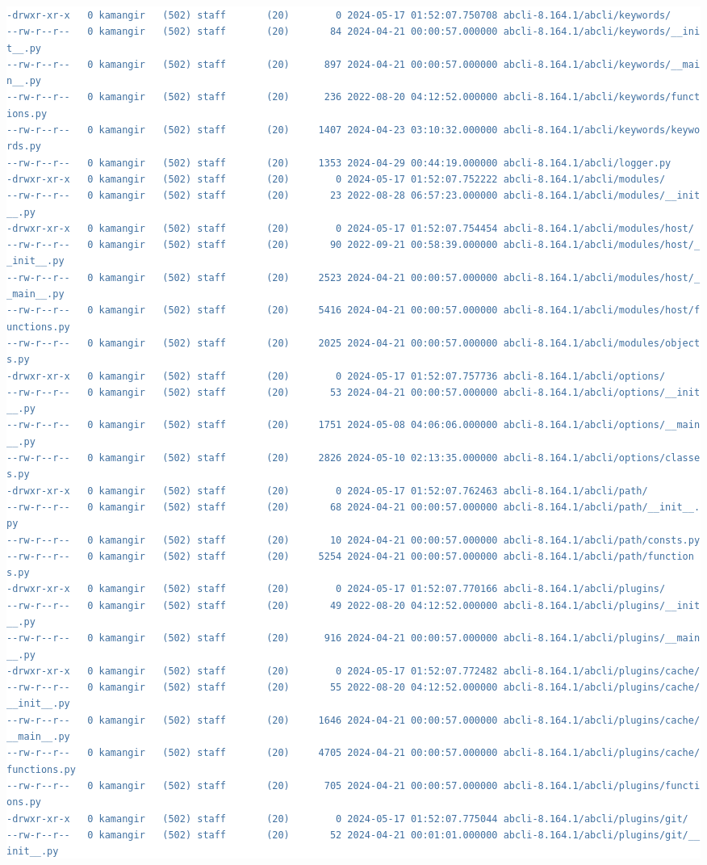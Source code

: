 ```diff
-drwxr-xr-x   0 kamangir   (502) staff       (20)        0 2024-05-17 01:52:07.750708 abcli-8.164.1/abcli/keywords/
--rw-r--r--   0 kamangir   (502) staff       (20)       84 2024-04-21 00:00:57.000000 abcli-8.164.1/abcli/keywords/__init__.py
--rw-r--r--   0 kamangir   (502) staff       (20)      897 2024-04-21 00:00:57.000000 abcli-8.164.1/abcli/keywords/__main__.py
--rw-r--r--   0 kamangir   (502) staff       (20)      236 2022-08-20 04:12:52.000000 abcli-8.164.1/abcli/keywords/functions.py
--rw-r--r--   0 kamangir   (502) staff       (20)     1407 2024-04-23 03:10:32.000000 abcli-8.164.1/abcli/keywords/keywords.py
--rw-r--r--   0 kamangir   (502) staff       (20)     1353 2024-04-29 00:44:19.000000 abcli-8.164.1/abcli/logger.py
-drwxr-xr-x   0 kamangir   (502) staff       (20)        0 2024-05-17 01:52:07.752222 abcli-8.164.1/abcli/modules/
--rw-r--r--   0 kamangir   (502) staff       (20)       23 2022-08-28 06:57:23.000000 abcli-8.164.1/abcli/modules/__init__.py
-drwxr-xr-x   0 kamangir   (502) staff       (20)        0 2024-05-17 01:52:07.754454 abcli-8.164.1/abcli/modules/host/
--rw-r--r--   0 kamangir   (502) staff       (20)       90 2022-09-21 00:58:39.000000 abcli-8.164.1/abcli/modules/host/__init__.py
--rw-r--r--   0 kamangir   (502) staff       (20)     2523 2024-04-21 00:00:57.000000 abcli-8.164.1/abcli/modules/host/__main__.py
--rw-r--r--   0 kamangir   (502) staff       (20)     5416 2024-04-21 00:00:57.000000 abcli-8.164.1/abcli/modules/host/functions.py
--rw-r--r--   0 kamangir   (502) staff       (20)     2025 2024-04-21 00:00:57.000000 abcli-8.164.1/abcli/modules/objects.py
-drwxr-xr-x   0 kamangir   (502) staff       (20)        0 2024-05-17 01:52:07.757736 abcli-8.164.1/abcli/options/
--rw-r--r--   0 kamangir   (502) staff       (20)       53 2024-04-21 00:00:57.000000 abcli-8.164.1/abcli/options/__init__.py
--rw-r--r--   0 kamangir   (502) staff       (20)     1751 2024-05-08 04:06:06.000000 abcli-8.164.1/abcli/options/__main__.py
--rw-r--r--   0 kamangir   (502) staff       (20)     2826 2024-05-10 02:13:35.000000 abcli-8.164.1/abcli/options/classes.py
-drwxr-xr-x   0 kamangir   (502) staff       (20)        0 2024-05-17 01:52:07.762463 abcli-8.164.1/abcli/path/
--rw-r--r--   0 kamangir   (502) staff       (20)       68 2024-04-21 00:00:57.000000 abcli-8.164.1/abcli/path/__init__.py
--rw-r--r--   0 kamangir   (502) staff       (20)       10 2024-04-21 00:00:57.000000 abcli-8.164.1/abcli/path/consts.py
--rw-r--r--   0 kamangir   (502) staff       (20)     5254 2024-04-21 00:00:57.000000 abcli-8.164.1/abcli/path/functions.py
-drwxr-xr-x   0 kamangir   (502) staff       (20)        0 2024-05-17 01:52:07.770166 abcli-8.164.1/abcli/plugins/
--rw-r--r--   0 kamangir   (502) staff       (20)       49 2022-08-20 04:12:52.000000 abcli-8.164.1/abcli/plugins/__init__.py
--rw-r--r--   0 kamangir   (502) staff       (20)      916 2024-04-21 00:00:57.000000 abcli-8.164.1/abcli/plugins/__main__.py
-drwxr-xr-x   0 kamangir   (502) staff       (20)        0 2024-05-17 01:52:07.772482 abcli-8.164.1/abcli/plugins/cache/
--rw-r--r--   0 kamangir   (502) staff       (20)       55 2022-08-20 04:12:52.000000 abcli-8.164.1/abcli/plugins/cache/__init__.py
--rw-r--r--   0 kamangir   (502) staff       (20)     1646 2024-04-21 00:00:57.000000 abcli-8.164.1/abcli/plugins/cache/__main__.py
--rw-r--r--   0 kamangir   (502) staff       (20)     4705 2024-04-21 00:00:57.000000 abcli-8.164.1/abcli/plugins/cache/functions.py
--rw-r--r--   0 kamangir   (502) staff       (20)      705 2024-04-21 00:00:57.000000 abcli-8.164.1/abcli/plugins/functions.py
-drwxr-xr-x   0 kamangir   (502) staff       (20)        0 2024-05-17 01:52:07.775044 abcli-8.164.1/abcli/plugins/git/
--rw-r--r--   0 kamangir   (502) staff       (20)       52 2024-04-21 00:01:01.000000 abcli-8.164.1/abcli/plugins/git/__init__.py
```